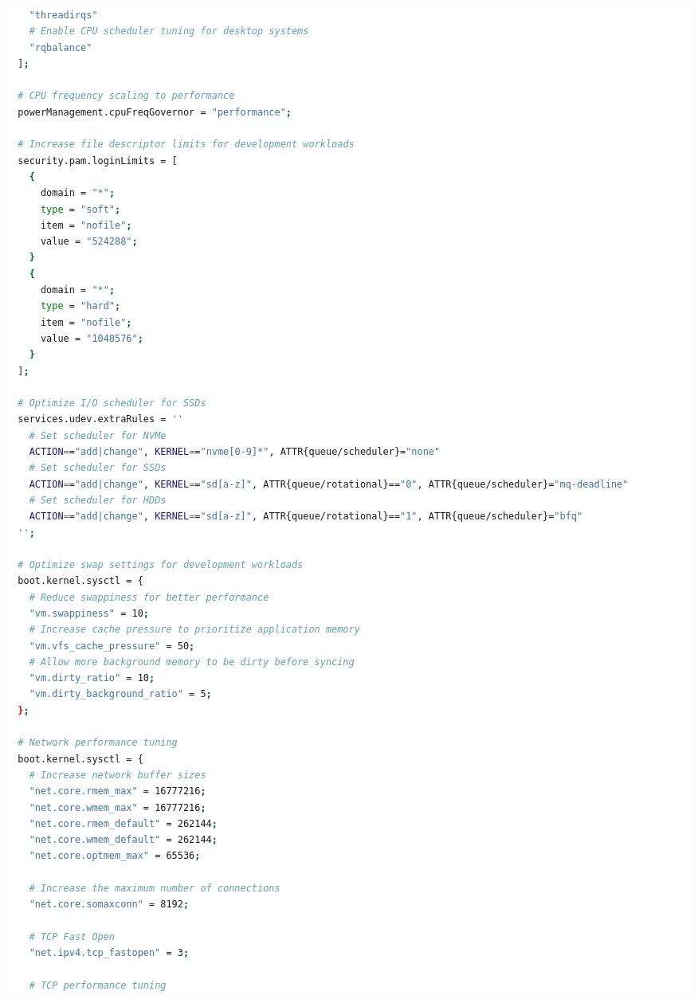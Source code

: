    ```bash
       "threadirqs"
       # Enable CPU scheduler tuning for desktop systems
       "rqbalance"
     ];
   
     # CPU frequency scaling to performance
     powerManagement.cpuFreqGovernor = "performance";
   
     # Increase file descriptor limits for development workloads
     security.pam.loginLimits = [
       {
         domain = "*";
         type = "soft";
         item = "nofile";
         value = "524288";
       }
       {
         domain = "*";
         type = "hard";
         item = "nofile";
         value = "1048576";
       }
     ];
   
     # Optimize I/O scheduler for SSDs
     services.udev.extraRules = ''
       # Set scheduler for NVMe
       ACTION=="add|change", KERNEL=="nvme[0-9]*", ATTR{queue/scheduler}="none"
       # Set scheduler for SSDs
       ACTION=="add|change", KERNEL=="sd[a-z]", ATTR{queue/rotational}=="0", ATTR{queue/scheduler}="mq-deadline"
       # Set scheduler for HDDs
       ACTION=="add|change", KERNEL=="sd[a-z]", ATTR{queue/rotational}=="1", ATTR{queue/scheduler}="bfq"
     '';
   
     # Optimize swap settings for development workloads
     boot.kernel.sysctl = {
       # Reduce swappiness for better performance
       "vm.swappiness" = 10;
       # Increase cache pressure to prioritize application memory
       "vm.vfs_cache_pressure" = 50;
       # Allow more background memory to be dirty before syncing
       "vm.dirty_ratio" = 10;
       "vm.dirty_background_ratio" = 5;
     };
   
     # Network performance tuning
     boot.kernel.sysctl = {
       # Increase network buffer sizes
       "net.core.rmem_max" = 16777216;
       "net.core.wmem_max" = 16777216;
       "net.core.rmem_default" = 262144;
       "net.core.wmem_default" = 262144;
       "net.core.optmem_max" = 65536;
       
       # Increase the maximum number of connections
       "net.core.somaxconn" = 8192;
       
       # TCP Fast Open
       "net.ipv4.tcp_fastopen" = 3;
       
       # TCP performance tuning
   ```